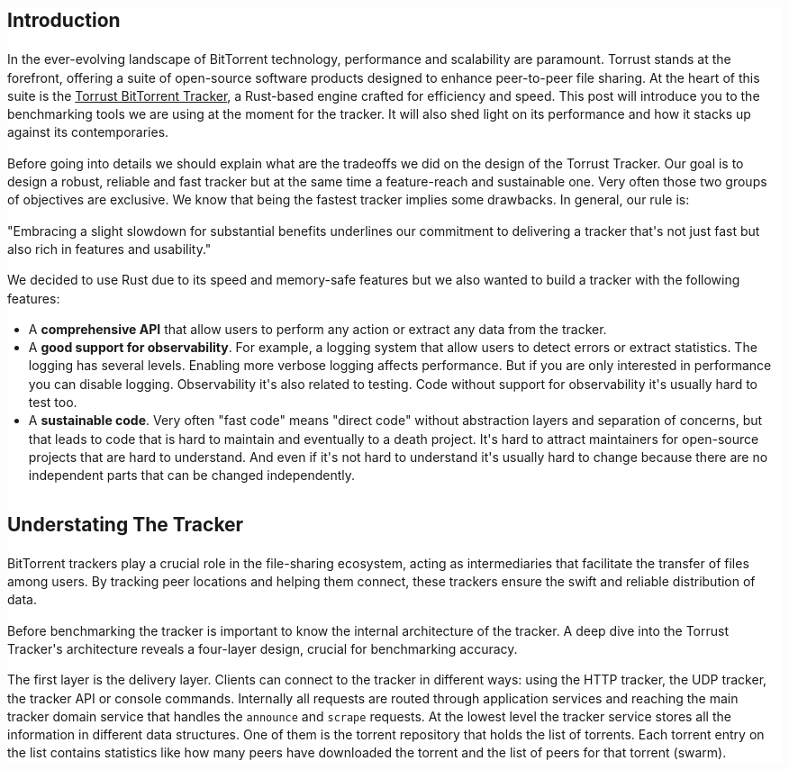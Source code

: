 <PostBody>

## Introduction

In the ever-evolving landscape of BitTorrent technology, performance and scalability are paramount. Torrust stands at the forefront, offering a suite of open-source software products designed to enhance peer-to-peer file sharing. At the heart of this suite is the [Torrust BitTorrent Tracker](https://github.com/torrust/torrust-tracker), a Rust-based engine crafted for efficiency and speed. This post will introduce you to the benchmarking tools we are using at the moment for the tracker. It will also shed light on its performance and how it stacks up against its contemporaries.

Before going into details we should explain what are the tradeoffs we did on the design of the Torrust Tracker. Our goal is to design a robust, reliable and fast tracker but at the same time a feature-reach and sustainable one. Very often those two groups of objectives are exclusive. We know that being the fastest tracker implies some drawbacks. In general, our rule is:

<Callout type="info">

"Embracing a slight slowdown for substantial benefits underlines our commitment to delivering a tracker that's not just fast but also rich in features and usability."

</Callout>

We decided to use Rust due to its speed and memory-safe features but we also wanted to build a tracker with the following features:

- A **comprehensive API** that allow users to perform any action or extract any data from the tracker.
- A **good support for observability**. For example, a logging system that allow users to detect errors or extract statistics. The logging has several levels. Enabling more verbose logging affects performance. But if you are only interested in performance you can disable logging. Observability it's also related to testing. Code without support for observability it's usually hard to test too.
- A **sustainable code**. Very often "fast code" means "direct code" without abstraction layers and separation of concerns, but that leads to code that is hard to maintain and eventually to a death project. It's hard to attract maintainers for open-source projects that are hard to understand. And even if it's not hard to understand it's usually hard to change because there are no independent parts that can be changed independently.

## Understating The Tracker

BitTorrent trackers play a crucial role in the file-sharing ecosystem, acting as intermediaries that facilitate the transfer of files among users. By tracking peer locations and helping them connect, these trackers ensure the swift and reliable distribution of data.

Before benchmarking the tracker is important to know the internal architecture of the tracker. A deep dive into the Torrust Tracker's architecture reveals a four-layer design, crucial for benchmarking accuracy.

The first layer is the delivery layer. Clients can connect to the tracker in different ways: using the HTTP tracker, the UDP tracker, the tracker API or console commands. Internally all requests are routed through application services and reaching the main tracker domain service that handles the `announce` and `scrape` requests. At the lowest level the tracker service stores all the information in different data structures. One of them is the torrent repository that holds the list of torrents. Each torrent entry on the list contains statistics like how many peers have downloaded the torrent and the list of peers for that torrent (swarm).
